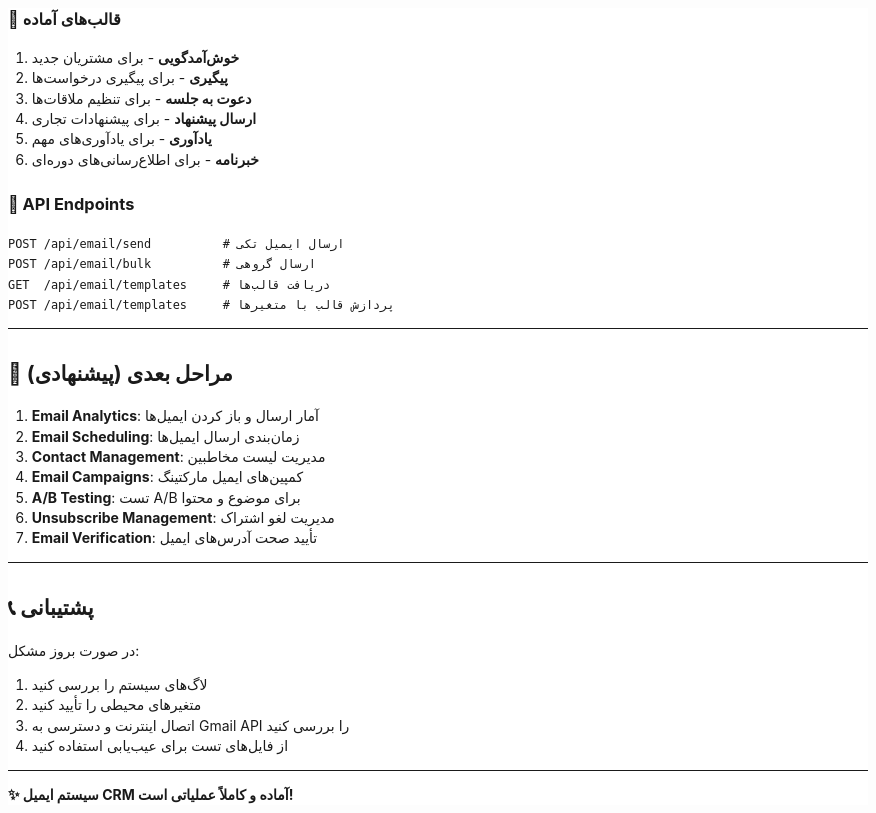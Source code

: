 ### 📧 قالب‌های آماده

1. **خوش‌آمدگویی** - برای مشتریان جدید
2. **پیگیری** - برای پیگیری درخواست‌ها
3. **دعوت به جلسه** - برای تنظیم ملاقات‌ها
4. **ارسال پیشنهاد** - برای پیشنهادات تجاری
5. **یادآوری** - برای یادآوری‌های مهم
6. **خبرنامه** - برای اطلاع‌رسانی‌های دوره‌ای

### 🔄 API Endpoints

```
POST /api/email/send          # ارسال ایمیل تکی
POST /api/email/bulk          # ارسال گروهی
GET  /api/email/templates     # دریافت قالب‌ها
POST /api/email/templates     # پردازش قالب با متغیرها
```

---

## 🚀 مراحل بعدی (پیشنهادی)

1. **Email Analytics**: آمار ارسال و باز کردن ایمیل‌ها
2. **Email Scheduling**: زمان‌بندی ارسال ایمیل‌ها
3. **Contact Management**: مدیریت لیست مخاطبین
4. **Email Campaigns**: کمپین‌های ایمیل مارکتینگ
5. **A/B Testing**: تست A/B برای موضوع و محتوا
6. **Unsubscribe Management**: مدیریت لغو اشتراک
7. **Email Verification**: تأیید صحت آدرس‌های ایمیل

---

## 📞 پشتیبانی

در صورت بروز مشکل:

1. لاگ‌های سیستم را بررسی کنید
2. متغیرهای محیطی را تأیید کنید
3. اتصال اینترنت و دسترسی به Gmail API را بررسی کنید
4. از فایل‌های تست برای عیب‌یابی استفاده کنید

---

**✨ سیستم ایمیل CRM آماده و کاملاً عملیاتی است!**